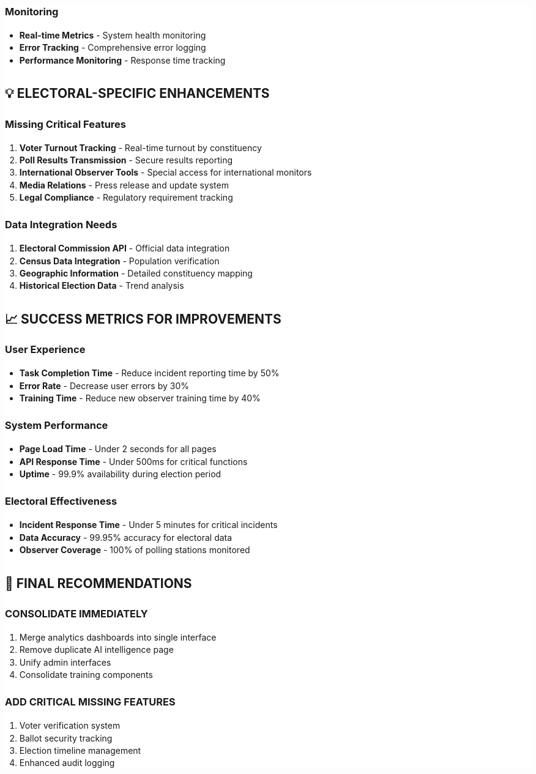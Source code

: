 ### Monitoring
- **Real-time Metrics** - System health monitoring
- **Error Tracking** - Comprehensive error logging  
- **Performance Monitoring** - Response time tracking

## 💡 ELECTORAL-SPECIFIC ENHANCEMENTS

### Missing Critical Features
1. **Voter Turnout Tracking** - Real-time turnout by constituency
2. **Poll Results Transmission** - Secure results reporting
3. **International Observer Tools** - Special access for international monitors
4. **Media Relations** - Press release and update system
5. **Legal Compliance** - Regulatory requirement tracking

### Data Integration Needs
1. **Electoral Commission API** - Official data integration
2. **Census Data Integration** - Population verification
3. **Geographic Information** - Detailed constituency mapping
4. **Historical Election Data** - Trend analysis

## 📈 SUCCESS METRICS FOR IMPROVEMENTS

### User Experience
- **Task Completion Time** - Reduce incident reporting time by 50%
- **Error Rate** - Decrease user errors by 30%
- **Training Time** - Reduce new observer training time by 40%

### System Performance
- **Page Load Time** - Under 2 seconds for all pages
- **API Response Time** - Under 500ms for critical functions
- **Uptime** - 99.9% availability during election period

### Electoral Effectiveness
- **Incident Response Time** - Under 5 minutes for critical incidents
- **Data Accuracy** - 99.95% accuracy for electoral data
- **Observer Coverage** - 100% of polling stations monitored

## 🎯 FINAL RECOMMENDATIONS

### CONSOLIDATE IMMEDIATELY
1. Merge analytics dashboards into single interface
2. Remove duplicate AI intelligence page
3. Unify admin interfaces
4. Consolidate training components

### ADD CRITICAL MISSING FEATURES
1. Voter verification system
2. Ballot security tracking
3. Election timeline management
4. Enhanced audit logging
